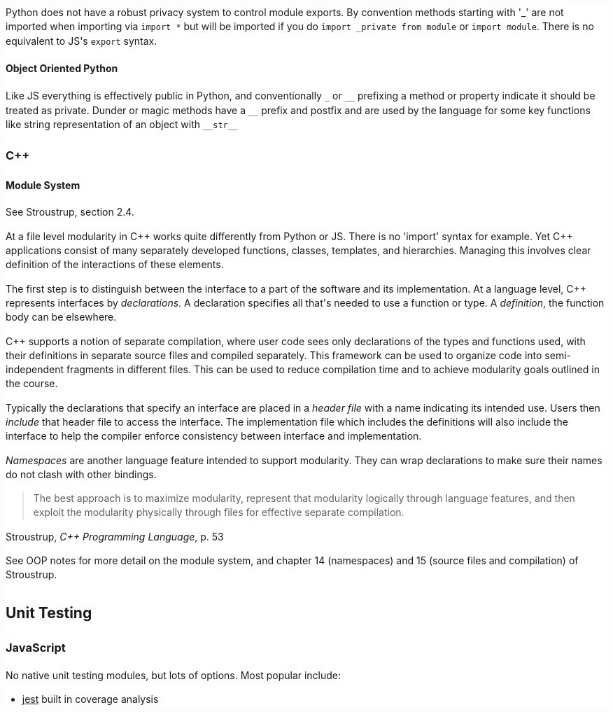 Python does not have a robust privacy system to control module exports. By convention methods starting with '\_' are not imported when importing via `import *` but will be imported if you do `import _private from module` or `import module`. There is no equivalent to JS's `export` syntax.

#### Object Oriented Python

Like JS everything is effectively public in Python, and conventionally `_` or `__` prefixing a method or property indicate it should be treated as private. Dunder or magic methods have a `__` prefix and postfix and are used by the language for some key functions like string representation of an object with `__str__`

### C++

#### Module System

See Stroustrup, section 2.4.

At a file level modularity in C++ works quite differently from Python or JS. There is no 'import' syntax for example. Yet C++ applications consist of many separately developed functions, classes, templates, and hierarchies. Managing this involves clear definition of the interactions of these elements.

The first step is to distinguish between the interface to a part of the software and its implementation. At a language level, C++ represents interfaces by *declarations*. A declaration specifies all that's needed to use a function or type. A *definition*, the function body can be elsewhere.

C++ supports a notion of separate compilation, where user code sees only declarations of the types and functions used, with their definitions in separate source files and compiled separately. This framework can be used to organize code into semi-independent fragments in different files. This can be used to reduce compilation time and to achieve modularity goals outlined in the course.

Typically the declarations that specify an interface are placed in a *header file* with a name indicating its intended use. Users then *include* that header file to access the interface. The implementation file which includes the definitions will also include the interface to help the compiler enforce consistency between interface and implementation.

*Namespaces* are another language feature intended to support modularity. They can wrap declarations to make sure their names do not clash with other bindings.

> The best approach is to maximize modularity, represent that modularity logically through language features, and then exploit the modularity physically through files for effective separate compilation.

Stroustrup, *C++ Programming Language*, p. 53

See OOP notes for more detail on the module system, and chapter 14 (namespaces) and 15 (source files and compilation) of Stroustrup.

## Unit Testing

### JavaScript

No native unit testing modules, but lots of options. Most popular include:

- [jest](https://jestjs.io/) built in coverage analysis
